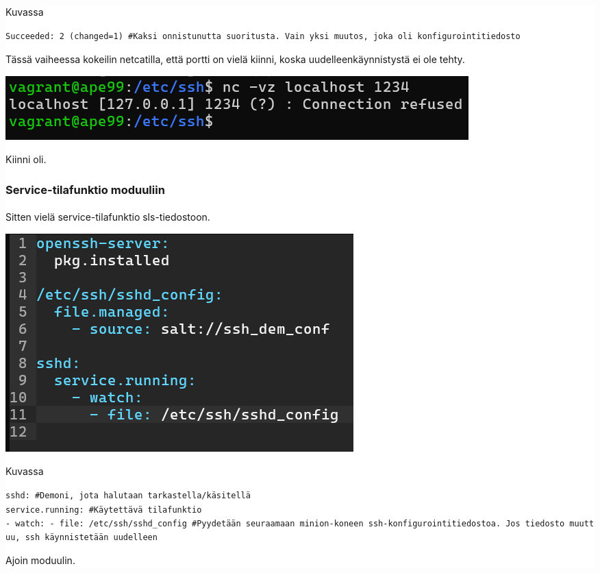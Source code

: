 
Kuvassa
```
Succeeded: 2 (changed=1) #Kaksi onnistunutta suoritusta. Vain yksi muutos, joka oli konfigurointitiedosto
```

Tässä vaiheessa kokeilin netcatilla, että portti on vielä kiinni, koska uudelleenkäynnistystä ei ole tehty.

![Portti kiinni](nc-refused-third.png)

Kiinni oli.

### Service-tilafunktio moduuliin

Sitten vielä service-tilafunktio sls-tiedostoon.

![Sls-tiedosto](ssh-init-service.png)

Kuvassa
```
sshd: #Demoni, jota halutaan tarkastella/käsitellä
service.running: #Käytettävä tilafunktio
- watch: - file: /etc/ssh/sshd_config #Pyydetään seuraamaan minion-koneen ssh-konfigurointitiedostoa. Jos tiedosto muuttuu, ssh käynnistetään uudelleen
```

Ajoin moduulin.
